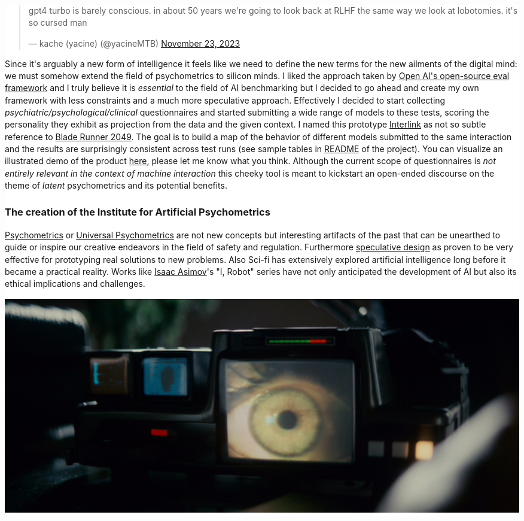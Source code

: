 <div class="post-image"><blockquote class="twitter-tweet"><p lang="en" dir="ltr">gpt4 turbo is barely conscious. in about 50 years we&#39;re going to look back at RLHF the same way we look at lobotomies. it&#39;s so cursed man</p>&mdash; kache (yacine) (@yacineMTB) <a href="https://twitter.com/yacineMTB/status/1727724785877004743?ref_src=twsrc%5Etfw">November 23, 2023</a></blockquote></div>

Since it's arguably a new form of intelligence it feels like we need to define the new terms for the new ailments of the digital mind: we must somehow extend the field of psychometrics to silicon minds. I liked the approach taken by [Open AI's open-source eval framework](https://github.com/openai/evals/) and I truly believe it is *essential* to the field of AI benchmarking but I decided to go ahead and create my own framework with less constraints and a much more speculative approach. Effectively I decided to start collecting *psychiatric/psychological/clinical* questionnaires and started submitting a wide range of models to these tests, scoring the personality they exhibit as projection from the data and the given context. I named this prototype [Interlink](https://github.com/pskl/interlink) as not so subtle reference to  [Blade Runner 2049](https://en.wikipedia.org/wiki/Blade_Runner_2049). The goal is to build a map of the behavior of different models submitted to the same interaction and the results are surprisingly consistent across test runs (see sample tables in [README](https://github.com/pskl/interlink#pid-5-sample-results) of the project). You can visualize an illustrated demo of the product [here](https://pascal.cc/interlink/), please let me know what you think. Although the current scope of questionnaires is *not entirely relevant in the context of machine interaction* this cheeky tool is meant to kickstart an open-ended discourse on the theme of *latent* psychometrics and its potential benefits.

### The creation of the Institute for Artificial Psychometrics

[Psychometrics](https://en.wikipedia.org/wiki/Psychometrics) or [Universal Psychometrics](https://en.wikipedia.org/wiki/Universal_psychometrics) are not new concepts but interesting artifacts of the past that can be unearthed to guide or inspire our creative endeavors in the field of safety and regulation. Furthermore [speculative design](https://en.wikipedia.org/wiki/Speculative_design) as proven to be very effective for prototyping real solutions to new problems. Also Sci-fi has extensively explored artificial intelligence long before it became a practical reality. Works like [Isaac Asimov](https://en.wikipedia.org/wiki/Isaac_Asimov)'s "I, Robot" series have not only anticipated the development of AI but also its ethical implications and challenges.

<img class='post-image' alt="baseline test in the original blade runner" src="https://raw.githubusercontent.com/pskl/pskl.github.io/master/assets/pictures/baseline.jpg">
